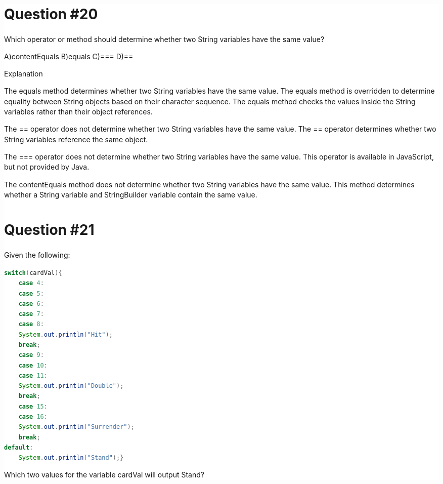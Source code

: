 # Question #20

Which operator or method should determine whether two String variables have the same value?

A)contentEquals B)equals C)=== D)==

Explanation

The equals method determines whether two String variables have the same value. The equals method is overridden to determine equality between
String objects based on their character sequence. The equals method checks the values inside the String variables rather than their object
references.

The == operator does not determine whether two String variables have the same value. The == operator determines whether two String variables
reference the same object.

The === operator does not determine whether two String variables have the same value. This operator is available in JavaScript, but not
provided by Java.

The contentEquals method does not determine whether two String variables have the same value. This method determines whether a String
variable and StringBuilder variable contain the same value.

# Question #21

Given the following:

```java
switch(cardVal){
    case 4:
    case 5:
    case 6:
    case 7:
    case 8:
    System.out.println("Hit");
    break;
    case 9:
    case 10:
    case 11:
    System.out.println("Double");
    break;
    case 15:
    case 16:
    System.out.println("Surrender");
    break;
default:
    System.out.println("Stand");}
```

Which two values for the variable cardVal will output Stand?
